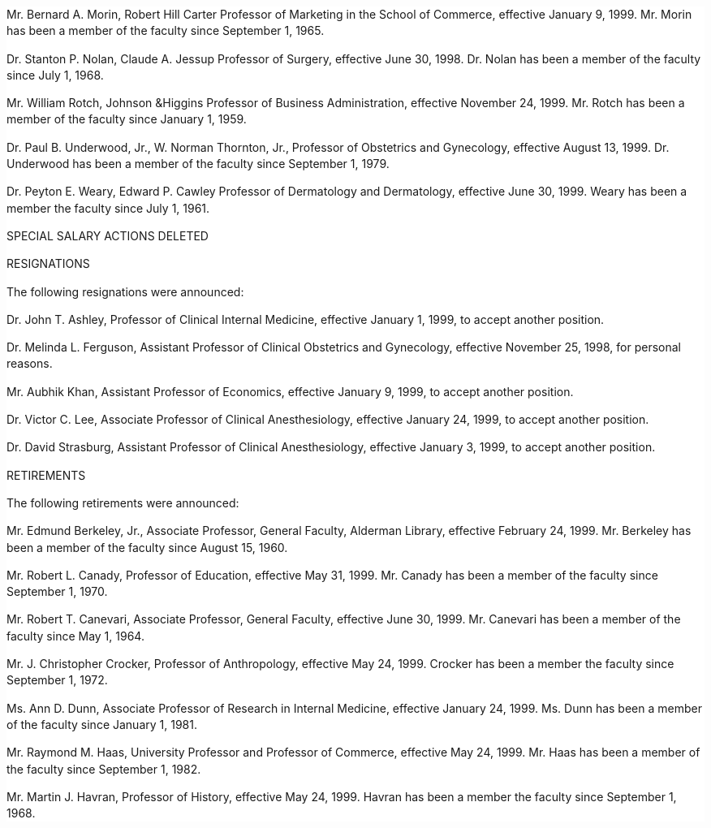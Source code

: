 Mr. Bernard A. Morin, Robert Hill Carter Professor of Marketing in the School of Commerce, effective January 9, 1999. Mr. Morin has been a member of the faculty since September 1, 1965.

Dr. Stanton P. Nolan, Claude A. Jessup Professor of Surgery, effective June 30, 1998. Dr. Nolan has been a member of the faculty since July 1, 1968.

Mr. William Rotch, Johnson &Higgins Professor of Business Administration, effective November 24, 1999. Mr. Rotch has been a member of the faculty since January 1, 1959.

Dr. Paul B. Underwood, Jr., W. Norman Thornton, Jr., Professor of Obstetrics and Gynecology, effective August 13, 1999. Dr. Underwood has been a member of the faculty since September 1, 1979.

Dr. Peyton E. Weary, Edward P. Cawley Professor of Dermatology and Dermatology, effective June 30, 1999. Weary has been a member the faculty since July 1, 1961.

SPECIAL SALARY ACTIONS DELETED

RESIGNATIONS

The following resignations were announced:

Dr. John T. Ashley, Professor of Clinical Internal Medicine, effective January 1, 1999, to accept another position.

Dr. Melinda L. Ferguson, Assistant Professor of Clinical Obstetrics and Gynecology, effective November 25, 1998, for personal reasons.

Mr. Aubhik Khan, Assistant Professor of Economics, effective January 9, 1999, to accept another position.

Dr. Victor C. Lee, Associate Professor of Clinical Anesthesiology, effective January 24, 1999, to accept another position.

Dr. David Strasburg, Assistant Professor of Clinical Anesthesiology, effective January 3, 1999, to accept another position.

RETIREMENTS

The following retirements were announced:

Mr. Edmund Berkeley, Jr., Associate Professor, General Faculty, Alderman Library, effective February 24, 1999. Mr. Berkeley has been a member of the faculty since August 15, 1960.

Mr. Robert L. Canady, Professor of Education, effective May 31, 1999. Mr. Canady has been a member of the faculty since September 1, 1970.

Mr. Robert T. Canevari, Associate Professor, General Faculty, effective June 30, 1999. Mr. Canevari has been a member of the faculty since May 1, 1964.

Mr. J. Christopher Crocker, Professor of Anthropology, effective May 24, 1999. Crocker has been a member the faculty since September 1, 1972.

Ms. Ann D. Dunn, Associate Professor of Research in Internal Medicine, effective January 24, 1999. Ms. Dunn has been a member of the faculty since January 1, 1981.

Mr. Raymond M. Haas, University Professor and Professor of Commerce, effective May 24, 1999. Mr. Haas has been a member of the faculty since September 1, 1982.

Mr. Martin J. Havran, Professor of History, effective May 24, 1999. Havran has been a member the faculty since September 1, 1968.
